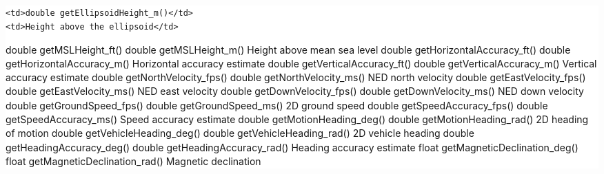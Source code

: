     <td>double getEllipsoidHeight_m()</td>
    <td>Height above the ellipsoid</td>
  </tr>
  <tr>
    <td>double getMSLHeight_ft()</td>
    <td>double getMSLHeight_m()</td>
    <td>Height above mean sea level</td>
  </tr>
  <tr>
    <td>double getHorizontalAccuracy_ft()</td>
    <td>double getHorizontalAccuracy_m()</td>
    <td>Horizontal accuracy estimate</td>
  </tr>
  <tr>
    <td>double getVerticalAccuracy_ft()</td>
    <td>double getVerticalAccuracy_m()</td>
    <td>Vertical accuracy estimate</td>
  </tr>
  <tr>
    <td>double getNorthVelocity_fps()</td>
    <td>double getNorthVelocity_ms()</td>
    <td>NED north velocity</td>
  </tr>
  <tr>
    <td>double getEastVelocity_fps()</td>
    <td>double getEastVelocity_ms()</td>
    <td>NED east velocity</td>
  </tr>
  <tr>
    <td>double getDownVelocity_fps()</td>
    <td>double getDownVelocity_ms()</td>
    <td>NED down velocity</td>
  </tr>
  <tr>
    <td>double getGroundSpeed_fps()</td>
    <td>double getGroundSpeed_ms()</td>
    <td>2D ground speed</td>
  </tr>
  <tr>
    <td>double getSpeedAccuracy_fps()</td>
    <td>double getSpeedAccuracy_ms()</td>
    <td>Speed accuracy estimate</td>
  </tr>
  <tr>
    <td>double getMotionHeading_deg()</td>
    <td>double getMotionHeading_rad()</td>
    <td>2D heading of motion</td>
  </tr>
  <tr>
    <td>double getVehicleHeading_deg()</td>
    <td>double getVehicleHeading_rad()</td>
    <td>2D vehicle heading</td>
  </tr>
  <tr>
    <td>double getHeadingAccuracy_deg()</td>
    <td>double getHeadingAccuracy_rad()</td>
    <td>Heading accuracy estimate</td>
  </tr>
  <tr>
    <td>float getMagneticDeclination_deg()</td>
    <td>float getMagneticDeclination_rad()</td>
    <td>Magnetic declination</td>
  </tr>
  <tr>